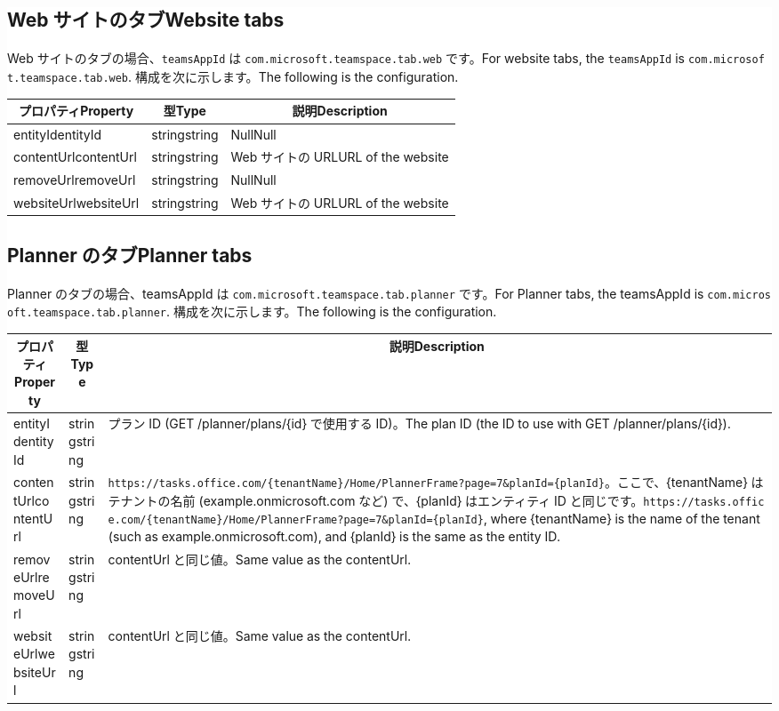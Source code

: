 ## <a name="website-tabs"></a><span data-ttu-id="eecb0-109">Web サイトのタブ</span><span class="sxs-lookup"><span data-stu-id="eecb0-109">Website tabs</span></span>

<span data-ttu-id="eecb0-110">Web サイトのタブの場合、`teamsAppId` は `com.microsoft.teamspace.tab.web` です。</span><span class="sxs-lookup"><span data-stu-id="eecb0-110">For website tabs, the `teamsAppId` is `com.microsoft.teamspace.tab.web`.</span></span> <span data-ttu-id="eecb0-111">構成を次に示します。</span><span class="sxs-lookup"><span data-stu-id="eecb0-111">The following is the configuration.</span></span>

| <span data-ttu-id="eecb0-112">プロパティ</span><span class="sxs-lookup"><span data-stu-id="eecb0-112">Property</span></span>   | <span data-ttu-id="eecb0-113">型</span><span class="sxs-lookup"><span data-stu-id="eecb0-113">Type</span></span>        | <span data-ttu-id="eecb0-114">説明</span><span class="sxs-lookup"><span data-stu-id="eecb0-114">Description</span></span>                                              |
| ---------- | ----------- | -------------------------------------------------------- |
| <span data-ttu-id="eecb0-115">entityId</span><span class="sxs-lookup"><span data-stu-id="eecb0-115">entityId</span></span>   | <span data-ttu-id="eecb0-116">string</span><span class="sxs-lookup"><span data-stu-id="eecb0-116">string</span></span>      | <span data-ttu-id="eecb0-117">Null</span><span class="sxs-lookup"><span data-stu-id="eecb0-117">Null</span></span>                                                     |
| <span data-ttu-id="eecb0-118">contentUrl</span><span class="sxs-lookup"><span data-stu-id="eecb0-118">contentUrl</span></span> | <span data-ttu-id="eecb0-119">string</span><span class="sxs-lookup"><span data-stu-id="eecb0-119">string</span></span>      | <span data-ttu-id="eecb0-120">Web サイトの URL</span><span class="sxs-lookup"><span data-stu-id="eecb0-120">URL of the website</span></span>                                       |
| <span data-ttu-id="eecb0-121">removeUrl</span><span class="sxs-lookup"><span data-stu-id="eecb0-121">removeUrl</span></span>  | <span data-ttu-id="eecb0-122">string</span><span class="sxs-lookup"><span data-stu-id="eecb0-122">string</span></span>      | <span data-ttu-id="eecb0-123">Null</span><span class="sxs-lookup"><span data-stu-id="eecb0-123">Null</span></span>                                                     |
| <span data-ttu-id="eecb0-124">websiteUrl</span><span class="sxs-lookup"><span data-stu-id="eecb0-124">websiteUrl</span></span> | <span data-ttu-id="eecb0-125">string</span><span class="sxs-lookup"><span data-stu-id="eecb0-125">string</span></span>      | <span data-ttu-id="eecb0-126">Web サイトの URL</span><span class="sxs-lookup"><span data-stu-id="eecb0-126">URL of the website</span></span>                                       |

## <a name="planner-tabs"></a><span data-ttu-id="eecb0-127">Planner のタブ</span><span class="sxs-lookup"><span data-stu-id="eecb0-127">Planner tabs</span></span>

<span data-ttu-id="eecb0-128">Planner のタブの場合、teamsAppId は `com.microsoft.teamspace.tab.planner` です。</span><span class="sxs-lookup"><span data-stu-id="eecb0-128">For Planner tabs, the teamsAppId is `com.microsoft.teamspace.tab.planner`.</span></span> <span data-ttu-id="eecb0-129">構成を次に示します。</span><span class="sxs-lookup"><span data-stu-id="eecb0-129">The following is the configuration.</span></span>

| <span data-ttu-id="eecb0-130">プロパティ</span><span class="sxs-lookup"><span data-stu-id="eecb0-130">Property</span></span>   | <span data-ttu-id="eecb0-131">型</span><span class="sxs-lookup"><span data-stu-id="eecb0-131">Type</span></span>        | <span data-ttu-id="eecb0-132">説明</span><span class="sxs-lookup"><span data-stu-id="eecb0-132">Description</span></span>                                              |
| ---------- | ----------- | -------------------------------------------------------- |
| <span data-ttu-id="eecb0-133">entityId</span><span class="sxs-lookup"><span data-stu-id="eecb0-133">entityId</span></span>   | <span data-ttu-id="eecb0-134">string</span><span class="sxs-lookup"><span data-stu-id="eecb0-134">string</span></span>      | <span data-ttu-id="eecb0-135">プラン ID (GET /planner/plans/{id} で使用する ID)。</span><span class="sxs-lookup"><span data-stu-id="eecb0-135">The plan ID (the ID to use with GET /planner/plans/{id}).</span></span>                                              |
| <span data-ttu-id="eecb0-136">contentUrl</span><span class="sxs-lookup"><span data-stu-id="eecb0-136">contentUrl</span></span> | <span data-ttu-id="eecb0-137">string</span><span class="sxs-lookup"><span data-stu-id="eecb0-137">string</span></span>      | <span data-ttu-id="eecb0-138">`https://tasks.office.com/{tenantName}/Home/PlannerFrame?page=7&planId={planId}`。ここで、{tenantName} はテナントの名前 (example.onmicrosoft.com など) で、{planId} はエンティティ ID と同じです。</span><span class="sxs-lookup"><span data-stu-id="eecb0-138">`https://tasks.office.com/{tenantName}/Home/PlannerFrame?page=7&planId={planId}`, where {tenantName} is the name of the tenant (such as example.onmicrosoft.com), and {planId} is the same as the entity ID.</span></span>  |
| <span data-ttu-id="eecb0-139">removeUrl</span><span class="sxs-lookup"><span data-stu-id="eecb0-139">removeUrl</span></span>  | <span data-ttu-id="eecb0-140">string</span><span class="sxs-lookup"><span data-stu-id="eecb0-140">string</span></span>      | <span data-ttu-id="eecb0-141">contentUrl と同じ値。</span><span class="sxs-lookup"><span data-stu-id="eecb0-141">Same value as the contentUrl.</span></span>    |
| <span data-ttu-id="eecb0-142">websiteUrl</span><span class="sxs-lookup"><span data-stu-id="eecb0-142">websiteUrl</span></span> | <span data-ttu-id="eecb0-143">string</span><span class="sxs-lookup"><span data-stu-id="eecb0-143">string</span></span>      | <span data-ttu-id="eecb0-144">contentUrl と同じ値。</span><span class="sxs-lookup"><span data-stu-id="eecb0-144">Same value as the contentUrl.</span></span>   |
